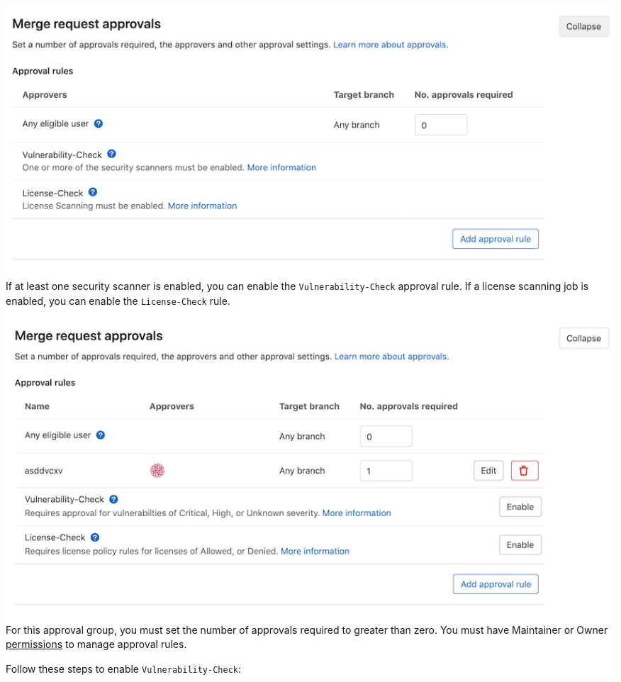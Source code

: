![Unconfigured Approval Rules](img/unconfigured_security_approval_rules_and_jobs_v13_4.png)

If at least one security scanner is enabled, you can enable the `Vulnerability-Check` approval rule. If a license scanning job is enabled, you can enable the `License-Check` rule.

![Unconfigured Approval Rules with valid pipeline jobs](img/unconfigured_security_approval_rules_and_enabled_jobs_v13_4.png)

For this approval group, you must set the number of approvals required to greater than zero. You
must have Maintainer or Owner [permissions](../permissions.md#project-members-permissions)
to manage approval rules.

Follow these steps to enable `Vulnerability-Check`:
